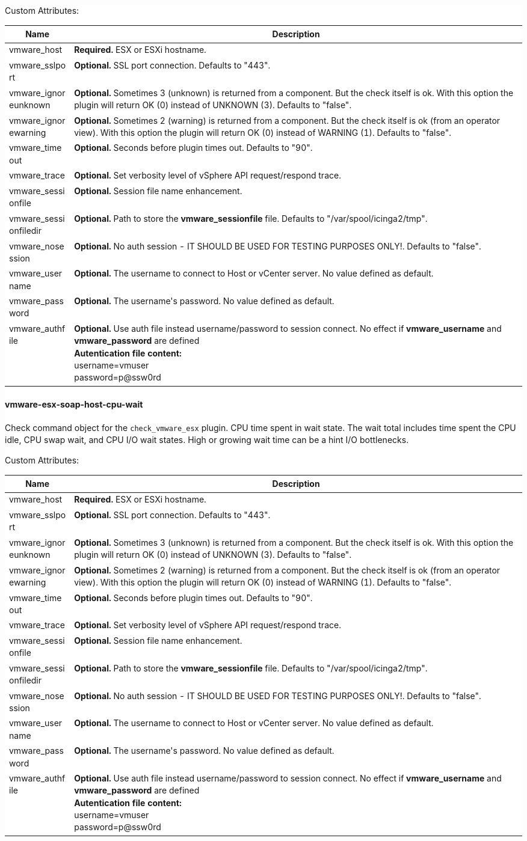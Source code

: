 Custom Attributes:

Name                    | Description
------------------------|--------------
vmware_host             | **Required.** ESX or ESXi hostname.
vmware_sslport          | **Optional.** SSL port connection. Defaults to "443".
vmware_ignoreunknown    | **Optional.** Sometimes 3 (unknown) is returned from a component. But the check itself is ok. With this option the plugin will return OK (0) instead of UNKNOWN (3). Defaults to "false".
vmware_ignorewarning    | **Optional.** Sometimes 2 (warning) is returned from a component. But the check itself is ok (from an operator view). With this option the plugin will return OK (0) instead of WARNING (1). Defaults to "false".
vmware_timeout          | **Optional.** Seconds before plugin times out. Defaults to "90".
vmware_trace            | **Optional.** Set verbosity level of vSphere API request/respond trace.
vmware_sessionfile      | **Optional.** Session file name enhancement.
vmware_sessionfiledir   | **Optional.** Path to store the **vmware_sessionfile** file. Defaults to "/var/spool/icinga2/tmp".
vmware_nosession        | **Optional.** No auth session - IT SHOULD BE USED FOR TESTING PURPOSES ONLY!. Defaults to "false".
vmware_username         | **Optional.** The username to connect to Host or vCenter server. No value defined as default.
vmware_password         | **Optional.** The username's password. No value defined as default.
vmware_authfile         | **Optional.** Use auth file instead username/password to session connect. No effect if **vmware_username** and **vmware_password** are defined <br> **Autentication file content:** <br>  username=vmuser <br> password=p@ssw0rd


#### <a id="plugins-contrib-vmware-esx-soap-host-cpu-wait"></a> vmware-esx-soap-host-cpu-wait

Check command object for the `check_vmware_esx` plugin. CPU time spent in wait state. The wait total includes time spent the CPU idle, CPU swap wait, and CPU I/O wait states. High or growing wait time can be a hint I/O bottlenecks.

Custom Attributes:

Name                    | Description
------------------------|--------------
vmware_host             | **Required.** ESX or ESXi hostname.
vmware_sslport          | **Optional.** SSL port connection. Defaults to "443".
vmware_ignoreunknown    | **Optional.** Sometimes 3 (unknown) is returned from a component. But the check itself is ok. With this option the plugin will return OK (0) instead of UNKNOWN (3). Defaults to "false".
vmware_ignorewarning    | **Optional.** Sometimes 2 (warning) is returned from a component. But the check itself is ok (from an operator view). With this option the plugin will return OK (0) instead of WARNING (1). Defaults to "false".
vmware_timeout          | **Optional.** Seconds before plugin times out. Defaults to "90".
vmware_trace            | **Optional.** Set verbosity level of vSphere API request/respond trace.
vmware_sessionfile      | **Optional.** Session file name enhancement.
vmware_sessionfiledir   | **Optional.** Path to store the **vmware_sessionfile** file. Defaults to "/var/spool/icinga2/tmp".
vmware_nosession        | **Optional.** No auth session - IT SHOULD BE USED FOR TESTING PURPOSES ONLY!. Defaults to "false".
vmware_username         | **Optional.** The username to connect to Host or vCenter server. No value defined as default.
vmware_password         | **Optional.** The username's password. No value defined as default.
vmware_authfile         | **Optional.** Use auth file instead username/password to session connect. No effect if **vmware_username** and **vmware_password** are defined <br> **Autentication file content:** <br>  username=vmuser <br> password=p@ssw0rd
